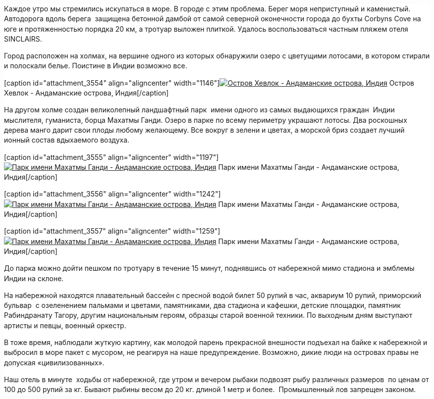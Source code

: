 

Каждое утро мы стремились искупаться в море. В городе с этим проблема. Берег моря неприступный и каменистый. Автодорога вдоль берега  защищена бетонной дамбой от самой северной оконечности города до бухты Corbyns Cove на юге и протяженностью порядка 20 км, а тротуар выложен плиткой. Удалось воспользоваться частным пляжем отеля SINCLAIRS.




Город расположен на холмах, на вершине одного из которых обнаружили озеро с цветущими лотосами, в котором стирали и полоскали белье. Поистине в Индии возможно все.




[caption id="attachment_3554" align="aligncenter" width="1146"][![Остров Хевлок - Андаманские острова, Индия](https://anyway.today/wp-content/uploads/2018/03/3-1.jpg)](https://anyway.today/wp-content/uploads/2018/03/3-1.jpg) Остров Хевлок - Андаманские острова, Индия[/caption]


На другом холме создан великолепный ландшафтный парк  имени одного из самых выдающихся граждан  Индии мыслителя, гуманиста, борца Махатмы Ганди. Озеро в парке по всему периметру украшают лотосы. Два роскошных дерева манго дарит свои плоды любому желающему. Все вокруг в зелени и цветах, а морской бриз создает лучший ионный состав вдыхаемого воздуха.




[caption id="attachment_3555" align="aligncenter" width="1197"][![Парк имени Махатмы Ганди - Андаманские острова, Индия](https://anyway.today/wp-content/uploads/2018/03/4.jpg)](https://anyway.today/wp-content/uploads/2018/03/4.jpg) Парк имени Махатмы Ганди - Андаманские острова, Индия[/caption]

[caption id="attachment_3556" align="aligncenter" width="1242"][![Парк имени Махатмы Ганди - Андаманские острова, Индия](https://anyway.today/wp-content/uploads/2018/03/5.jpg)](https://anyway.today/wp-content/uploads/2018/03/5.jpg) Парк имени Махатмы Ганди - Андаманские острова, Индия[/caption]

[caption id="attachment_3557" align="aligncenter" width="1259"][![Парк имени Махатмы Ганди - Андаманские острова, Индия](https://anyway.today/wp-content/uploads/2018/03/6.jpg)](https://anyway.today/wp-content/uploads/2018/03/6.jpg) Парк имени Махатмы Ганди - Андаманские острова, Индия[/caption]

До парка можно дойти пешком по тротуару в течение 15 минут, поднявшись от набережной мимо стадиона и эмблемы Индии на склоне.


На набережной находятся плавательный бассейн с пресной водой билет 50 рупий в час, аквариум 10 рупий, приморский бульвар  с озеленением пальмами и цветами, памятниками, два стадиона и кафешки, детские площадки, памятник Рабиндранату Тагору, другим национальным героям, образцы старой военной техники. По выходным дням выступают артисты и певцы, военный оркестр.




В тоже время, наблюдали жуткую картину, как молодой парень прекрасной внешности подъехал на байке к набережной и выбросил в море пакет с мусором, не реагируя на наше предупреждение. Возможно, дикие люди на островах правы не допуская «цивилизованных».




Наш отель в минуте  ходьбы от набережной, где утром и вечером рыбаки подвозят рыбу различных размеров  по ценам от 100 до 500 рупий за кг. Бывают рыбины весом до 20 кг. длиной 1 метр и более.  Промышленный лов запрещен законом.


